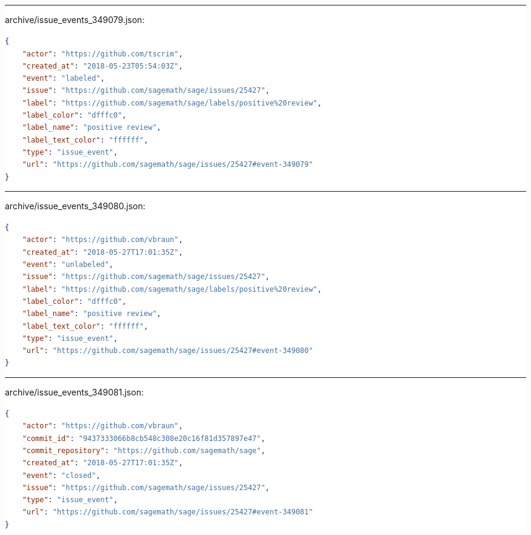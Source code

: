

---

archive/issue_events_349079.json:
```json
{
    "actor": "https://github.com/tscrim",
    "created_at": "2018-05-23T05:54:03Z",
    "event": "labeled",
    "issue": "https://github.com/sagemath/sage/issues/25427",
    "label": "https://github.com/sagemath/sage/labels/positive%20review",
    "label_color": "dfffc0",
    "label_name": "positive review",
    "label_text_color": "ffffff",
    "type": "issue_event",
    "url": "https://github.com/sagemath/sage/issues/25427#event-349079"
}
```



---

archive/issue_events_349080.json:
```json
{
    "actor": "https://github.com/vbraun",
    "created_at": "2018-05-27T17:01:35Z",
    "event": "unlabeled",
    "issue": "https://github.com/sagemath/sage/issues/25427",
    "label": "https://github.com/sagemath/sage/labels/positive%20review",
    "label_color": "dfffc0",
    "label_name": "positive review",
    "label_text_color": "ffffff",
    "type": "issue_event",
    "url": "https://github.com/sagemath/sage/issues/25427#event-349080"
}
```



---

archive/issue_events_349081.json:
```json
{
    "actor": "https://github.com/vbraun",
    "commit_id": "9437333066b8cb548c308e20c16f81d357897e47",
    "commit_repository": "https://github.com/sagemath/sage",
    "created_at": "2018-05-27T17:01:35Z",
    "event": "closed",
    "issue": "https://github.com/sagemath/sage/issues/25427",
    "type": "issue_event",
    "url": "https://github.com/sagemath/sage/issues/25427#event-349081"
}
```
